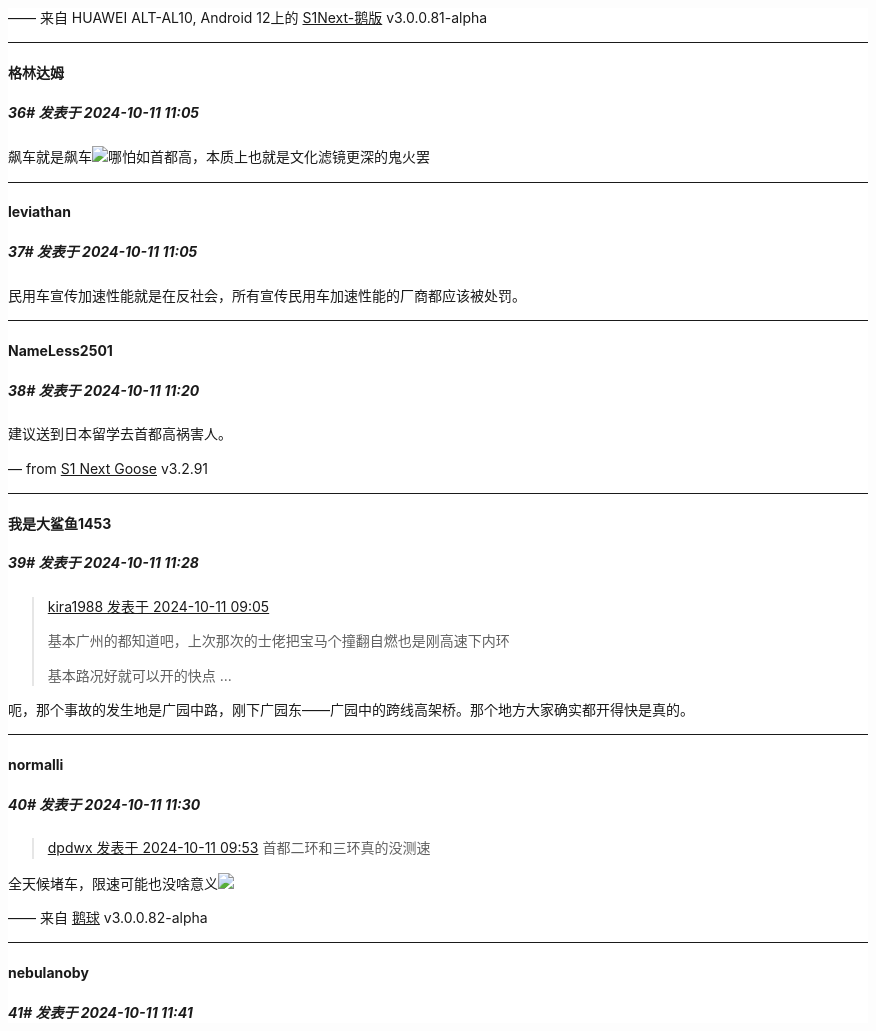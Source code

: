 —— 来自 HUAWEI ALT-AL10, Android 12上的 [S1Next-鹅版](https://github.com/ykrank/S1-Next/releases) v3.0.0.81-alpha

*****

####  格林达姆  
##### 36#       发表于 2024-10-11 11:05

飙车就是飙车<img src="https://static.saraba1st.com/image/smiley/face2017/001.png" referrerpolicy="no-referrer">哪怕如首都高，本质上也就是文化滤镜更深的鬼火罢

*****

####  leviathan  
##### 37#       发表于 2024-10-11 11:05

民用车宣传加速性能就是在反社会，所有宣传民用车加速性能的厂商都应该被处罚。

*****

####  NameLess2501  
##### 38#       发表于 2024-10-11 11:20

建议送到日本留学去首都高祸害人。

— from [S1 Next Goose](https://www.pgyer.com/GcUxKd4w) v3.2.91

*****

####  我是大鲨鱼1453  
##### 39#       发表于 2024-10-11 11:28

<blockquote><a href="httphttps://bbs.saraba1st.com/2b/forum.php?mod=redirect&amp;goto=findpost&amp;pid=66421817&amp;ptid=2202692" target="_blank">kira1988 发表于 2024-10-11 09:05</a>

基本广州的都知道吧，上次那次的士佬把宝马个撞翻自燃也是刚高速下内环

基本路况好就可以开的快点 ...</blockquote>
呃，那个事故的发生地是广园中路，刚下广园东——广园中的跨线高架桥。那个地方大家确实都开得快是真的。

*****

####  normalli  
##### 40#       发表于 2024-10-11 11:30

<blockquote><a href="httphttps://bbs.saraba1st.com/2b/forum.php?mod=redirect&amp;goto=findpost&amp;pid=66422231&amp;ptid=2202692" target="_blank">dpdwx 发表于 2024-10-11 09:53</a>
首都二环和三环真的没测速</blockquote>
全天候堵车，限速可能也没啥意义<img src="https://static.saraba1st.com/image/smiley/face2017/001.png" referrerpolicy="no-referrer">

—— 来自 [鹅球](https://www.pgyer.com/xfPejhuq) v3.0.0.82-alpha


*****

####  nebulanoby  
##### 41#       发表于 2024-10-11 11:41
